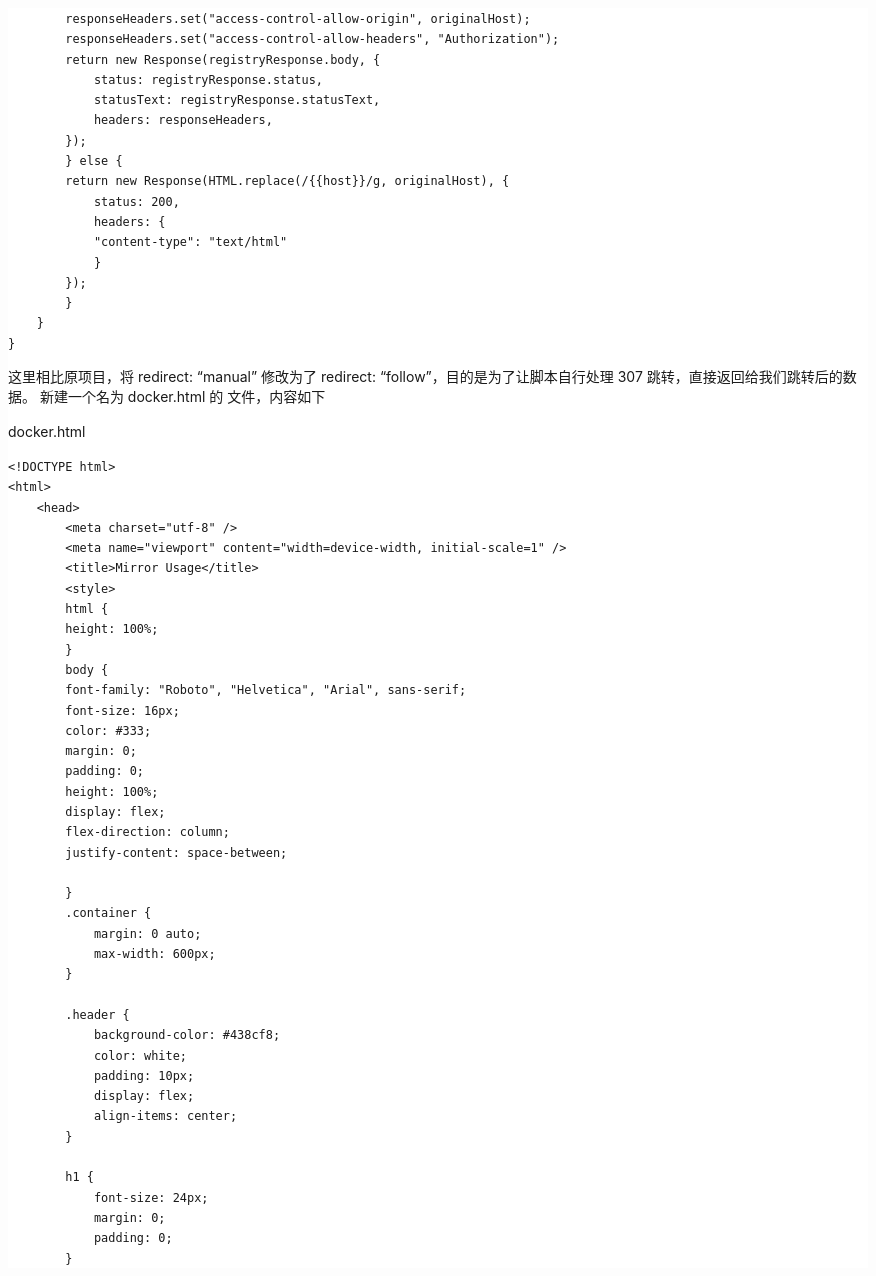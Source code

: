 ```
        responseHeaders.set("access-control-allow-origin", originalHost);
        responseHeaders.set("access-control-allow-headers", "Authorization");
        return new Response(registryResponse.body, {
            status: registryResponse.status,
            statusText: registryResponse.statusText,
            headers: responseHeaders,
        });
        } else {
        return new Response(HTML.replace(/{{host}}/g, originalHost), {
            status: 200,
            headers: {
            "content-type": "text/html"
            }
        });
        }
    }
}
```
这里相比原项目，将 redirect: “manual” 修改为了 redirect: “follow”，目的是为了让脚本自行处理 307 跳转，直接返回给我们跳转后的数据。
新建一个名为 docker.html 的 文件，内容如下

docker.html
```
<!DOCTYPE html>
<html>
    <head>
        <meta charset="utf-8" />
        <meta name="viewport" content="width=device-width, initial-scale=1" />
        <title>Mirror Usage</title>
        <style>
        html {
        height: 100%;
        }
        body {
        font-family: "Roboto", "Helvetica", "Arial", sans-serif;
        font-size: 16px;
        color: #333;
        margin: 0;
        padding: 0;
        height: 100%;
        display: flex;
        flex-direction: column;
        justify-content: space-between;

        }
        .container {
            margin: 0 auto;
            max-width: 600px;
        }

        .header {
            background-color: #438cf8;
            color: white;
            padding: 10px;
            display: flex;
            align-items: center;
        }

        h1 {
            font-size: 24px;
            margin: 0;
            padding: 0;
        }

```